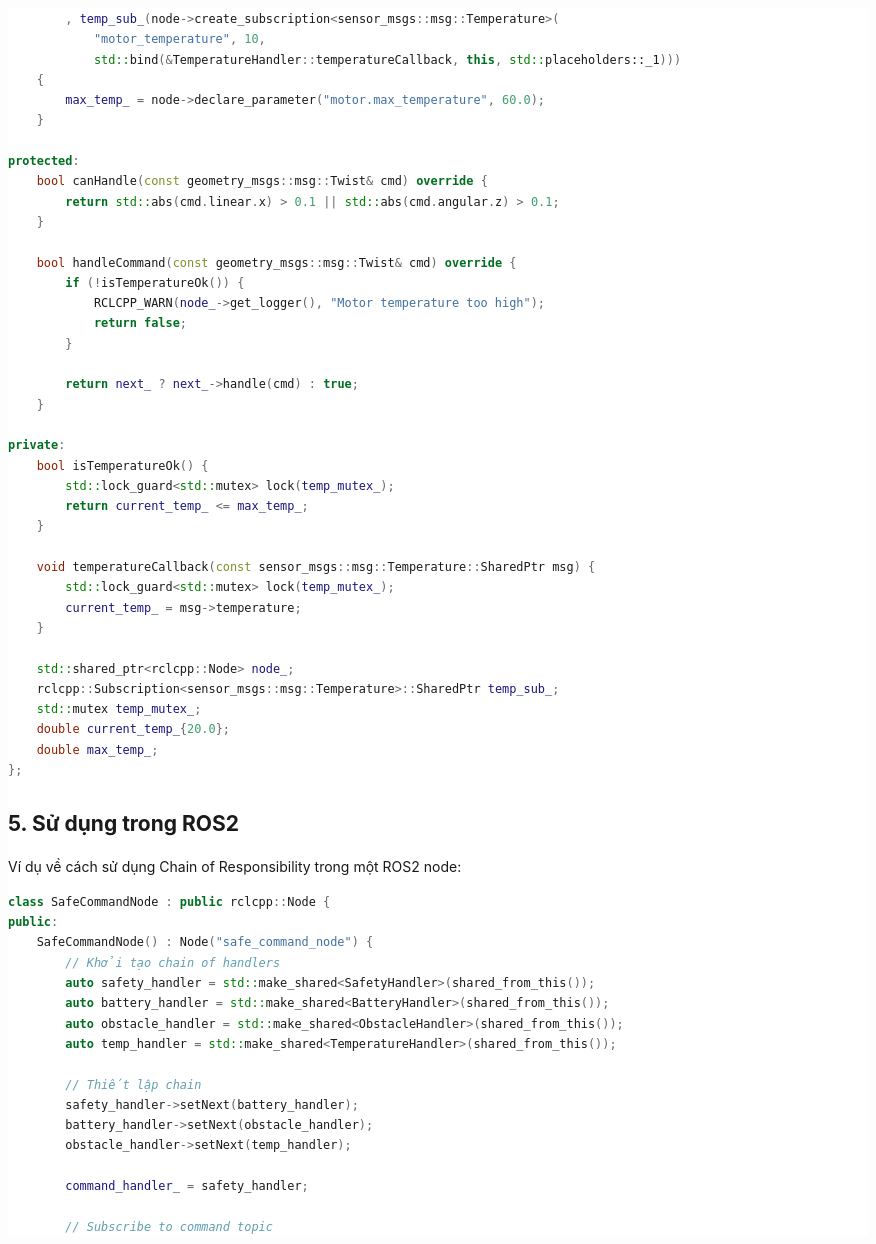 ```cpp
        , temp_sub_(node->create_subscription<sensor_msgs::msg::Temperature>(
            "motor_temperature", 10,
            std::bind(&TemperatureHandler::temperatureCallback, this, std::placeholders::_1)))
    {
        max_temp_ = node->declare_parameter("motor.max_temperature", 60.0);
    }

protected:
    bool canHandle(const geometry_msgs::msg::Twist& cmd) override {
        return std::abs(cmd.linear.x) > 0.1 || std::abs(cmd.angular.z) > 0.1;
    }

    bool handleCommand(const geometry_msgs::msg::Twist& cmd) override {
        if (!isTemperatureOk()) {
            RCLCPP_WARN(node_->get_logger(), "Motor temperature too high");
            return false;
        }

        return next_ ? next_->handle(cmd) : true;
    }

private:
    bool isTemperatureOk() {
        std::lock_guard<std::mutex> lock(temp_mutex_);
        return current_temp_ <= max_temp_;
    }

    void temperatureCallback(const sensor_msgs::msg::Temperature::SharedPtr msg) {
        std::lock_guard<std::mutex> lock(temp_mutex_);
        current_temp_ = msg->temperature;
    }

    std::shared_ptr<rclcpp::Node> node_;
    rclcpp::Subscription<sensor_msgs::msg::Temperature>::SharedPtr temp_sub_;
    std::mutex temp_mutex_;
    double current_temp_{20.0};
    double max_temp_;
};

```

## 5. Sử dụng trong ROS2

Ví dụ về cách sử dụng Chain of Responsibility trong một ROS2 node:

```cpp
class SafeCommandNode : public rclcpp::Node {
public:
    SafeCommandNode() : Node("safe_command_node") {
        // Khởi tạo chain of handlers
        auto safety_handler = std::make_shared<SafetyHandler>(shared_from_this());
        auto battery_handler = std::make_shared<BatteryHandler>(shared_from_this());
        auto obstacle_handler = std::make_shared<ObstacleHandler>(shared_from_this());
        auto temp_handler = std::make_shared<TemperatureHandler>(shared_from_this());

        // Thiết lập chain
        safety_handler->setNext(battery_handler);
        battery_handler->setNext(obstacle_handler);
        obstacle_handler->setNext(temp_handler);

        command_handler_ = safety_handler;

        // Subscribe to command topic
```